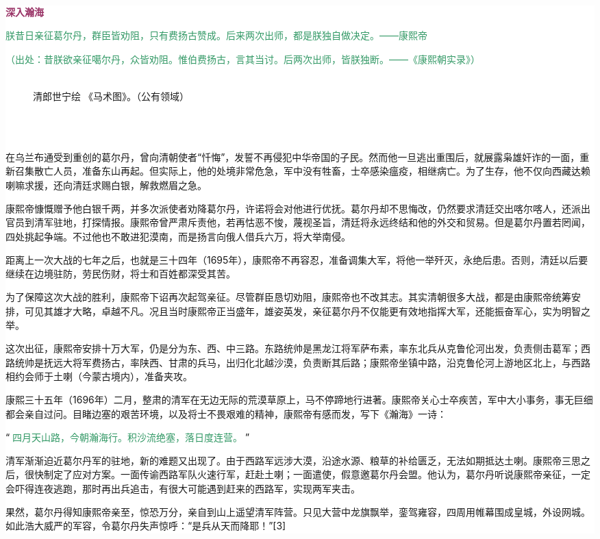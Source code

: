  <p>
  <span style="color: #993366;">
   <strong>
    深入瀚海
   </strong>
  </span>
 </p>
 <p>
  <span style="color: #339966;">
   朕昔日亲征葛尔丹，群臣皆劝阻，只有费扬古赞成。后来两次出师，都是朕独自做决定。——康熙帝
  </span>
 </p>
 <p>
  <span style="color: #339966;">
   （出处：昔朕欲亲征噶尔丹，众皆劝阻。惟伯费扬古，言其当讨。后两次出师，皆朕独断。——《康熙朝实录》）
  </span>
 </p>
 <figure class="wp-caption alignnone" id="attachment_102888589" style="width: 600px">
  <img alt="" class="size-medium wp-image-102888589" src="https://i.ntdtv.com/assets/uploads/2020/07/ccad0670d9d4f60e470e3fa74ea4fde5-600x317-600x317.jpg"/>
  <br/><figcaption class="wp-caption-text">
   清郎世宁绘 《马术图》。（公有领域）
  </figcaption><br/>
 </figure><br/>
 <p>
  在乌兰布通受到重创的葛尔丹，曾向清朝使者“忏悔”，发誓不再侵犯中华帝国的子民。然而他一旦逃出重围后，就展露枭雄奸诈的一面，重新召集散亡人员，准备东山再起。但实际上，他的处境非常危急，军中没有牲畜，士卒感染瘟疫，相继病亡。为了生存，他不仅向西藏达赖喇嘛求援，还向清廷求赐白银，解救燃眉之急。
 </p>
 <p>
  康熙帝慷慨赠予他白银千两，并多次派使者劝降葛尔丹，许诺将会对他进行优抚。葛尔丹却不思悔改，仍然要求清廷交出喀尔喀人，还派出官员到清军驻地，打探情报。康熙帝曾严肃斥责他，若再怙恶不悛，蔑视圣旨，清廷将永远终结和他的外交和贸易。但是葛尔丹置若罔闻，四处挑起争端。不过他也不敢进犯漠南，而是扬言向俄人借兵六万，将大举南侵。
 </p>
 <p>
  距离上一次大战的七年之后，也就是三十四年（1695年），康熙帝不再容忍，准备调集大军，将他一举歼灭，永绝后患。否则，清廷以后要继续在边境驻防，劳民伤财，将士和百姓都深受其苦。
 </p>
 <p>
  为了保障这次大战的胜利，康熙帝下诏再次起驾亲征。尽管群臣恳切劝阻，康熙帝也不改其志。其实清朝很多大战，都是由康熙帝统筹安排，可见其雄才大略，卓越不凡。况且当时康熙帝正当盛年，雄姿英发，亲征葛尔丹不仅能更有效地指挥大军，还能振奋军心，实为明智之举。
 </p>
 <p>
  这次出征，康熙帝安排十万大军，仍是分为东、西、中三路。东路统帅是黑龙江将军萨布素，率东北兵从克鲁伦河出发，负责侧击葛军；西路统帅是抚远大将军费扬古，率陕西、甘肃的兵马，出归化北越沙漠，负责断其后路；康熙帝坐镇中路，沿克鲁伦河上游地区北上，与西路相约会师于土喇（今蒙古境内），准备夹攻。
 </p>
 <p>
  康熙三十五年（1696年）二月，整肃的清军在无边无际的荒漠草原上，马不停蹄地行进著。康熙帝关心士卒疾苦，军中大小事务，事无巨细都会亲自过问。目睹边塞的艰苦环境，以及将士不畏艰难的精神，康熙帝有感而发，写下《瀚海》一诗：
 </p>
 <p>
  “
  <span style="color: #339966;">
   四月天山路，今朝瀚海行。积沙流绝塞，落日度连营。
  </span>
  ”
 </p>
 <p>
  清军渐渐迫近葛尔丹军的驻地，新的难题又出现了。由于西路军远涉大漠，沿途水源、粮草的补给匮乏，无法如期抵达土喇。康熙帝三思之后，很快制定了应对方案。一面传谕西路军队火速行军，赶赴土喇；一面遣使，假意邀葛尔丹会盟。他认为，葛尔丹听说康熙帝亲征，一定会吓得连夜逃跑，那时再出兵追击，有很大可能遇到赶来的西路军，实现两军夹击。
 </p>
 <p>
  果然，葛尔丹得知康熙帝亲至，惊恐万分，亲自到山上遥望清军阵营。只见大营中龙旗飘举，銮驾雍容，四周用帷幕围成皇城，外设网城。如此浩大威严的军容，令葛尔丹失声惊呼：“是兵从天而降耶！”[3]
 </p>
 <p>
  <strong>
   <span style="color: #993366;">